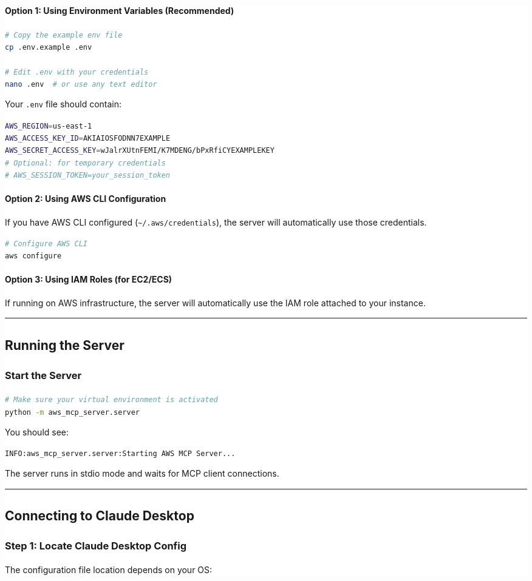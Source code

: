 #### Option 1: Using Environment Variables (Recommended)
```bash
# Copy the example env file
cp .env.example .env

# Edit .env with your credentials
nano .env  # or use any text editor
```

Your `.env` file should contain:
```bash
AWS_REGION=us-east-1
AWS_ACCESS_KEY_ID=AKIAIOSFODNN7EXAMPLE
AWS_SECRET_ACCESS_KEY=wJalrXUtnFEMI/K7MDENG/bPxRfiCYEXAMPLEKEY
# Optional: for temporary credentials
# AWS_SESSION_TOKEN=your_session_token
```

#### Option 2: Using AWS CLI Configuration
If you have AWS CLI configured (`~/.aws/credentials`), the server will automatically use those credentials.

```bash
# Configure AWS CLI
aws configure
```

#### Option 3: Using IAM Roles (for EC2/ECS)
If running on AWS infrastructure, the server will automatically use the IAM role attached to your instance.

---

## Running the Server

### Start the Server
```bash
# Make sure your virtual environment is activated
python -m aws_mcp_server.server
```

You should see:
```
INFO:aws_mcp_server.server:Starting AWS MCP Server...
```

The server runs in stdio mode and waits for MCP client connections.

---

## Connecting to Claude Desktop

### Step 1: Locate Claude Desktop Config
The configuration file location depends on your OS:
